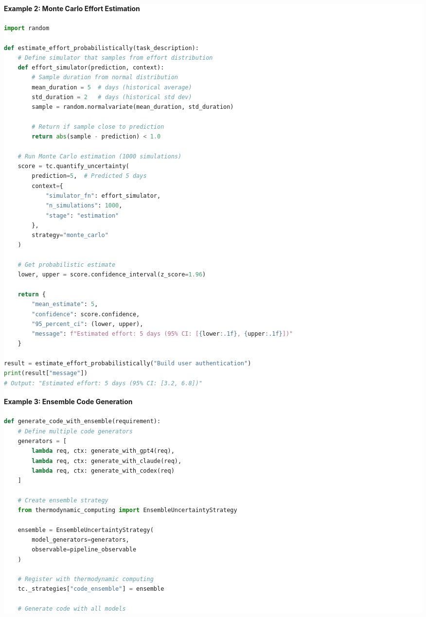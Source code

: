 #### Example 2: Monte Carlo Effort Estimation

```python
import random

def estimate_effort_probabilistically(task_description):
    # Define simulator that samples from effort distribution
    def effort_simulator(prediction, context):
        # Sample duration from normal distribution
        mean_duration = 5  # days (historical average)
        std_duration = 2   # days (historical std dev)
        sample = random.normalvariate(mean_duration, std_duration)

        # Return if sample close to prediction
        return abs(sample - prediction) < 1.0

    # Run Monte Carlo estimation (1000 simulations)
    score = tc.quantify_uncertainty(
        prediction=5,  # Predicted 5 days
        context={
            "simulator_fn": effort_simulator,
            "n_simulations": 1000,
            "stage": "estimation"
        },
        strategy="monte_carlo"
    )

    # Get probabilistic estimate
    lower, upper = score.confidence_interval(z_score=1.96)

    return {
        "mean_estimate": 5,
        "confidence": score.confidence,
        "95_percent_ci": (lower, upper),
        "message": f"Estimated effort: 5 days (95% CI: [{lower:.1f}, {upper:.1f}])"
    }

result = estimate_effort_probabilistically("Build user authentication")
print(result["message"])
# Output: "Estimated effort: 5 days (95% CI: [3.2, 6.8])"
```

#### Example 3: Ensemble Code Generation

```python
def generate_code_with_ensemble(requirement):
    # Define multiple code generators
    generators = [
        lambda req, ctx: generate_with_gpt4(req),
        lambda req, ctx: generate_with_claude(req),
        lambda req, ctx: generate_with_codex(req)
    ]

    # Create ensemble strategy
    from thermodynamic_computing import EnsembleUncertaintyStrategy

    ensemble = EnsembleUncertaintyStrategy(
        model_generators=generators,
        observable=pipeline_observable
    )

    # Register with thermodynamic computing
    tc._strategies["code_ensemble"] = ensemble

    # Generate code with all models
```